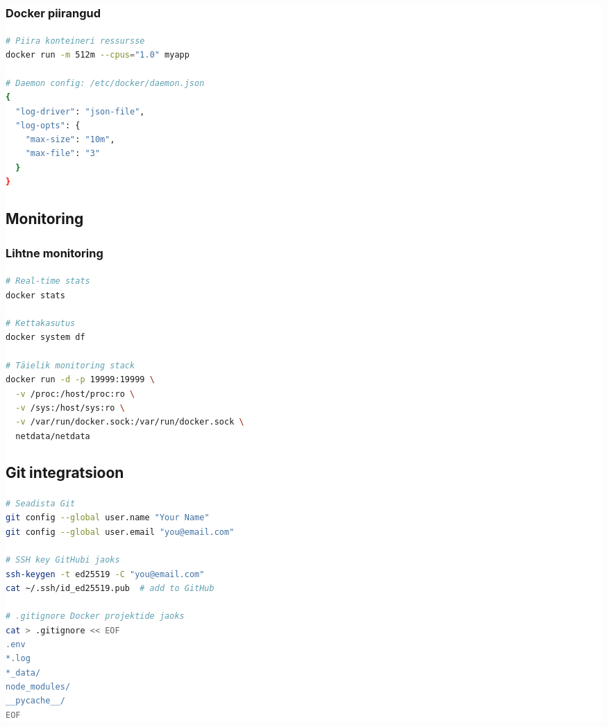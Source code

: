 ### Docker piirangud
```bash
# Piira konteineri ressursse
docker run -m 512m --cpus="1.0" myapp

# Daemon config: /etc/docker/daemon.json
{
  "log-driver": "json-file",
  "log-opts": {
    "max-size": "10m",
    "max-file": "3"
  }
}
```

## Monitoring

### Lihtne monitoring
```bash
# Real-time stats
docker stats

# Kettakasutus
docker system df

# Täielik monitoring stack
docker run -d -p 19999:19999 \
  -v /proc:/host/proc:ro \
  -v /sys:/host/sys:ro \
  -v /var/run/docker.sock:/var/run/docker.sock \
  netdata/netdata
```

## Git integratsioon
```bash
# Seadista Git
git config --global user.name "Your Name"
git config --global user.email "you@email.com"

# SSH key GitHubi jaoks
ssh-keygen -t ed25519 -C "you@email.com"
cat ~/.ssh/id_ed25519.pub  # add to GitHub

# .gitignore Docker projektide jaoks
cat > .gitignore << EOF
.env
*.log
*_data/
node_modules/
__pycache__/
EOF
```
